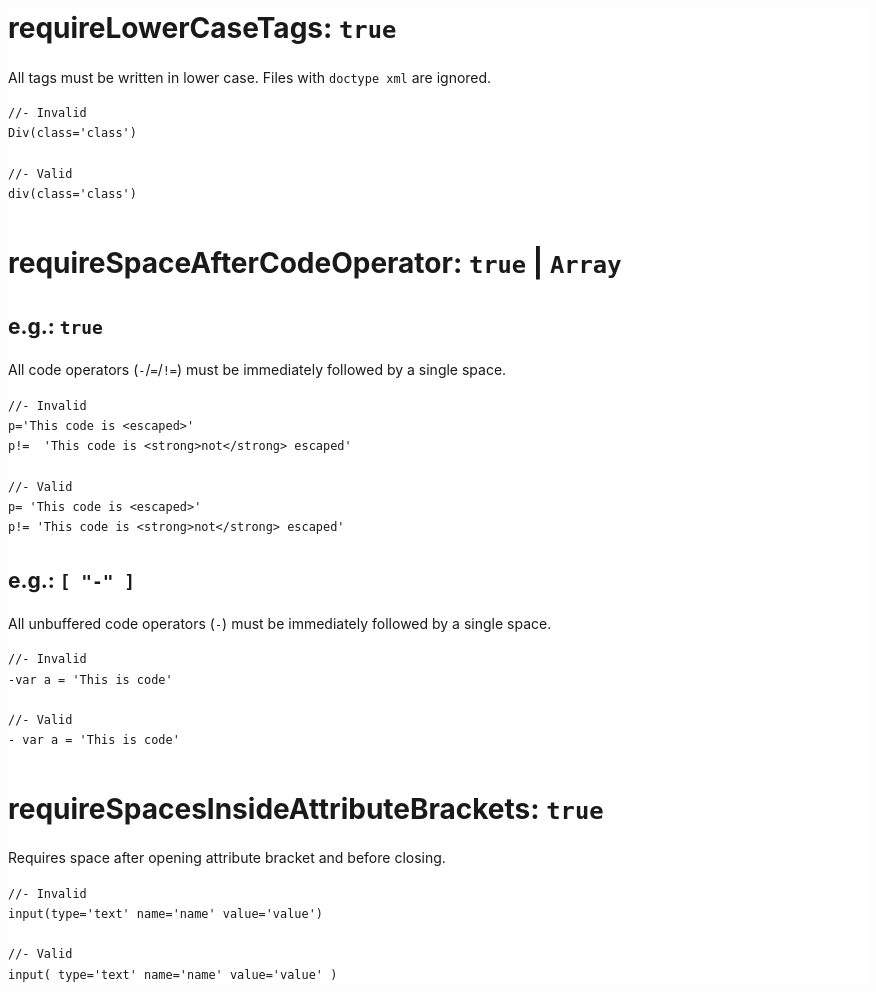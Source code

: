 # requireLowerCaseTags: `true`

All tags must be written in lower case. Files with `doctype xml` are ignored.

```pug
//- Invalid
Div(class='class')

//- Valid
div(class='class')
```

# requireSpaceAfterCodeOperator: `true` | `Array`

## e.g.: `true`

All code operators (`-`/`=`/`!=`) must be immediately followed by a single space.

```pug
//- Invalid
p='This code is <escaped>'
p!=  'This code is <strong>not</strong> escaped'

//- Valid
p= 'This code is <escaped>'
p!= 'This code is <strong>not</strong> escaped'
```

## e.g.: `[ "-" ]`

All unbuffered code operators (`-`) must be immediately followed by a single space.

```pug
//- Invalid
-var a = 'This is code'

//- Valid
- var a = 'This is code'
```

# requireSpacesInsideAttributeBrackets: `true`

Requires space after opening attribute bracket and before closing.

```pug
//- Invalid
input(type='text' name='name' value='value')

//- Valid
input( type='text' name='name' value='value' )
```
